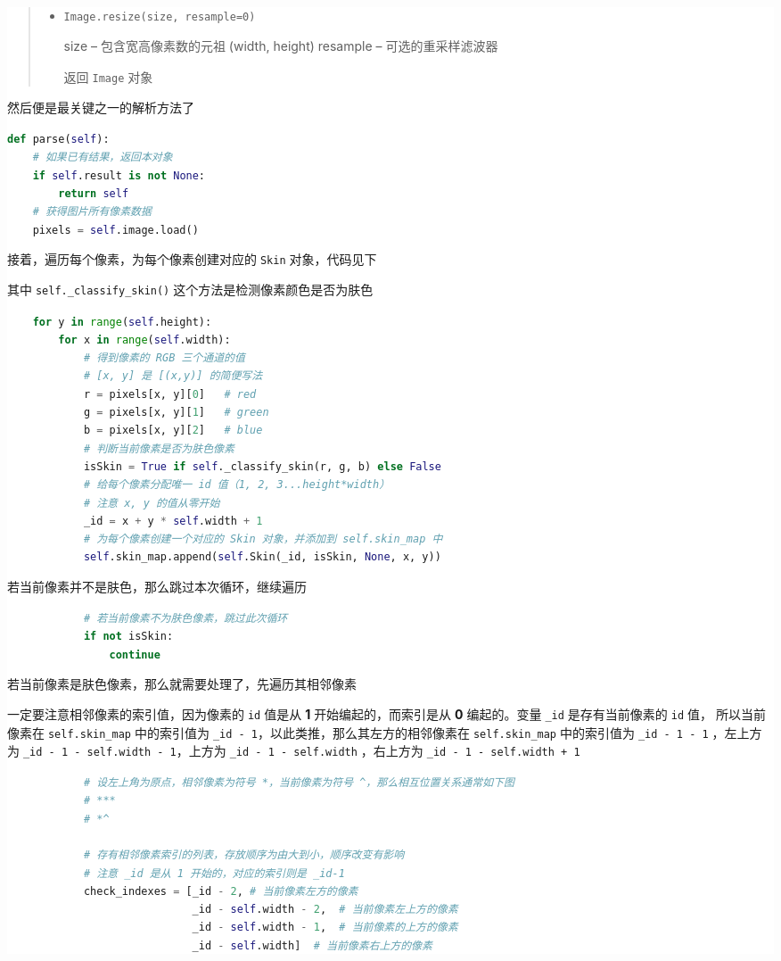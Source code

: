 > - `Image.resize(size, resample=0)`
>
>   size – 包含宽高像素数的元祖 (width, height) resample – 可选的重采样滤波器
>
>   返回 `Image` 对象

然后便是最关键之一的解析方法了

```python
def parse(self):
    # 如果已有结果，返回本对象
    if self.result is not None:
        return self
    # 获得图片所有像素数据
    pixels = self.image.load()
```

接着，遍历每个像素，为每个像素创建对应的 `Skin` 对象，代码见下

其中 `self._classify_skin()` 这个方法是检测像素颜色是否为肤色

```python
    for y in range(self.height):
        for x in range(self.width):
            # 得到像素的 RGB 三个通道的值
            # [x, y] 是 [(x,y)] 的简便写法
            r = pixels[x, y][0]   # red
            g = pixels[x, y][1]   # green
            b = pixels[x, y][2]   # blue
            # 判断当前像素是否为肤色像素
            isSkin = True if self._classify_skin(r, g, b) else False
            # 给每个像素分配唯一 id 值（1, 2, 3...height*width）
            # 注意 x, y 的值从零开始
            _id = x + y * self.width + 1
            # 为每个像素创建一个对应的 Skin 对象，并添加到 self.skin_map 中
            self.skin_map.append(self.Skin(_id, isSkin, None, x, y))
```

若当前像素并不是肤色，那么跳过本次循环，继续遍历

```python
            # 若当前像素不为肤色像素，跳过此次循环
            if not isSkin:
                continue
```

若当前像素是肤色像素，那么就需要处理了，先遍历其相邻像素

一定要注意相邻像素的索引值，因为像素的 `id` 值是从 **1** 开始编起的，而索引是从 **0** 编起的。变量 `_id` 是存有当前像素的 `id` 值， 所以当前像素在 `self.skin_map` 中的索引值为 `_id - 1`，以此类推，那么其左方的相邻像素在 `self.skin_map` 中的索引值为 `_id - 1 - 1` ，左上方为 `_id - 1 - self.width - 1`，上方为 `_id - 1 - self.width` ，右上方为 `_id - 1 - self.width + 1`

```python
            # 设左上角为原点，相邻像素为符号 *，当前像素为符号 ^，那么相互位置关系通常如下图
            # ***
            # *^

            # 存有相邻像素索引的列表，存放顺序为由大到小，顺序改变有影响
            # 注意 _id 是从 1 开始的，对应的索引则是 _id-1
            check_indexes = [_id - 2, # 当前像素左方的像素
                             _id - self.width - 2,  # 当前像素左上方的像素
                             _id - self.width - 1,  # 当前像素的上方的像素
                             _id - self.width]  # 当前像素右上方的像素
```
